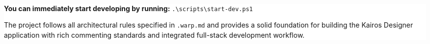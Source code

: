 **You can immediately start developing by running:** `.\scripts\start-dev.ps1`

The project follows all architectural rules specified in `.warp.md` and provides a solid foundation for building the Kairos Designer application with rich commenting standards and integrated full-stack development workflow.
